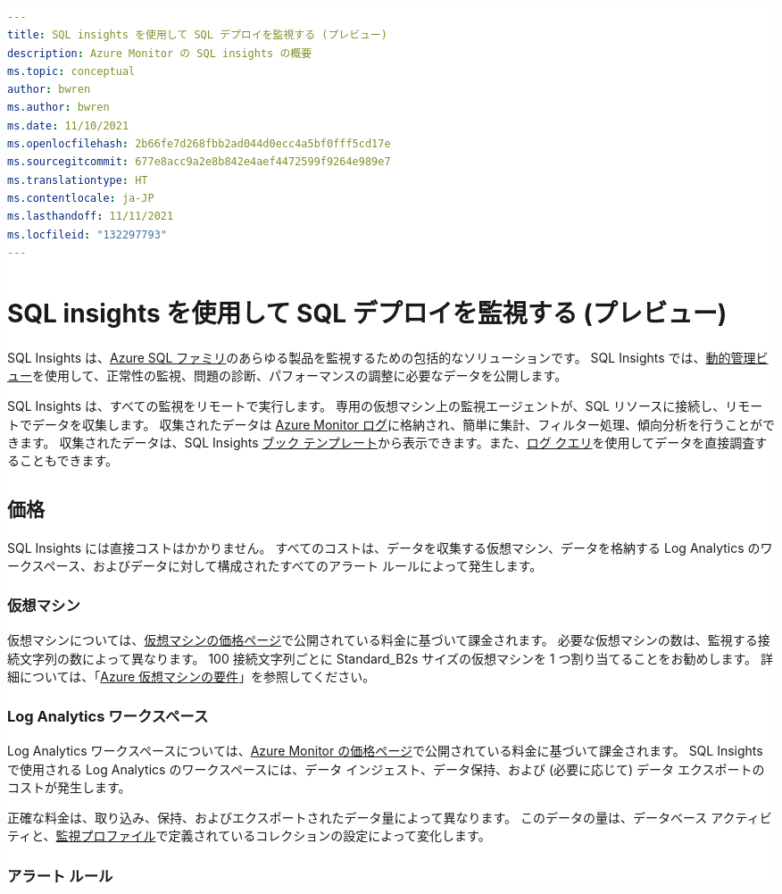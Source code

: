 ```yaml
---
title: SQL insights を使用して SQL デプロイを監視する (プレビュー)
description: Azure Monitor の SQL insights の概要
ms.topic: conceptual
author: bwren
ms.author: bwren
ms.date: 11/10/2021
ms.openlocfilehash: 2b66fe7d268fbb2ad044d0ecc4a5bf0fff5cd17e
ms.sourcegitcommit: 677e8acc9a2e8b842e4aef4472599f9264e989e7
ms.translationtype: HT
ms.contentlocale: ja-JP
ms.lasthandoff: 11/11/2021
ms.locfileid: "132297793"
---
```

# <a name="monitor-your-sql-deployments-with-sql-insights-preview"></a>SQL insights を使用して SQL デプロイを監視する (プレビュー)
SQL Insights は、[Azure SQL ファミリ](../../azure-sql/index.yml)のあらゆる製品を監視するための包括的なソリューションです。 SQL Insights では、[動的管理ビュー](../../azure-sql/database/monitoring-with-dmvs.md)を使用して、正常性の監視、問題の診断、パフォーマンスの調整に必要なデータを公開します。  

SQL Insights は、すべての監視をリモートで実行します。 専用の仮想マシン上の監視エージェントが、SQL リソースに接続し、リモートでデータを収集します。 収集されたデータは [Azure Monitor ログ](../logs/data-platform-logs.md)に格納され、簡単に集計、フィルター処理、傾向分析を行うことができます。 収集されたデータは、SQL Insights [ブック テンプレート](../visualize/workbooks-overview.md)から表示できます。また、[ログ クエリ](../logs/get-started-queries.md)を使用してデータを直接調査することもできます。

## <a name="pricing"></a>価格
SQL Insights には直接コストはかかりません。 すべてのコストは、データを収集する仮想マシン、データを格納する Log Analytics のワークスペース、およびデータに対して構成されたすべてのアラート ルールによって発生します。 

### <a name="virtual-machines"></a>仮想マシン

仮想マシンについては、[仮想マシンの価格ページ](https://azure.microsoft.com/pricing/details/virtual-machines/linux/)で公開されている料金に基づいて課金されます。 必要な仮想マシンの数は、監視する接続文字列の数によって異なります。 100 接続文字列ごとに Standard_B2s サイズの仮想マシンを 1 つ割り当てることをお勧めします。 詳細については、「[Azure 仮想マシンの要件](sql-insights-enable.md#azure-virtual-machine-requirements)」を参照してください。

### <a name="log-analytics-workspaces"></a>Log Analytics ワークスペース

Log Analytics ワークスペースについては、[Azure Monitor の価格ページ](https://azure.microsoft.com/pricing/details/monitor/)で公開されている料金に基づいて課金されます。 SQL Insights で使用される Log Analytics のワークスペースには、データ インジェスト、データ保持、および (必要に応じて) データ エクスポートのコストが発生します。 

正確な料金は、取り込み、保持、およびエクスポートされたデータ量によって異なります。 このデータの量は、データベース アクティビティと、[監視プロファイル](sql-insights-enable.md#create-sql-monitoring-profile)で定義されているコレクションの設定によって変化します。

### <a name="alert-rules"></a>アラート ルール
